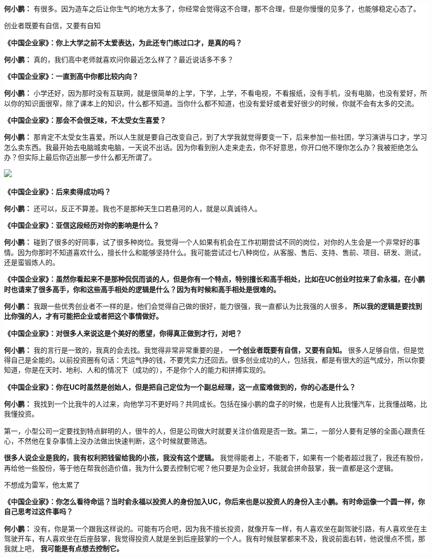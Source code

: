 **何小鹏：** 有很多。因为造车之后让你生气的地方太多了，你经常会觉得这不合理，那不合理，但是你慢慢的见多了，也能够稳定心态了。

创业者既要有自信，又要有自知

**《中国企业家》：你上大学之前不太爱表达，为此还专门练过口才，是真的吗？**

**何小鹏：** 真的，我们高中老师就喜欢问你最近怎么样了？最近说话多不多？

**《中国企业家》：一直到高中你都比较内向？**

**何小鹏：**
小学还好，因为那时没有互联网，就是很简单的上学，下学，上学，不看电视，不看报纸，没有手机，没有电脑，也没有爱好，所以你的知识面很窄，除了课本上的知识，什么都不知道。当你什么都不知道，也没有爱好或者爱好很少的时候，你就不会有太多的交流。

**《中国企业家》：那会不会很乏味，不太受女生喜爱？**

**何小鹏：**
那肯定不太受女生喜爱。所以人生就是要自己改变自己，到了大学我就觉得要变一下，后来参加一些社团，学习演讲与口才，学习怎么卖东西。我最开始去电脑城卖电脑，一天说不出话。因为你看到别人走来走去，你不好意思，你开口他不理你怎么办？我被拒绝怎么办？但实际上最后你迈出那一步什么都无所谓了。

![](https://inews.gtimg.com/newsapp_bt/0/15606518257/1000)

**《中国企业家》：后来卖得成功吗？**

**何小鹏：** 还可以，反正不算差。我也不是那种天生口若悬河的人，就是以真诚待人。

**《中国企业家》：亚信这段经历对你的影响是什么？**

**何小鹏：**
碰到了很多的好同事，试了很多种岗位。我觉得一个人如果有机会在工作初期尝试不同的岗位，对你的人生会是一个非常好的事情。因为你那时不知道喜欢什么，擅长什么和能够坚持什么。我可能尝试过七八种岗位，从客服、售后、支持、售前、项目、研发、测试，还是蛮锻炼人的。

**《中国企业家》：虽然你看起来不是那种侃侃而谈的人，但是你有一个特点，特别擅长和高手相处，比如在UC创业时拉来了俞永福，在小鹏时也请来了很多高手，你和这些高手相处的逻辑是什么？因为有时候和高手相处是很难的。**

**何小鹏：** 我跟一些优秀创业者不一样的是，他们会觉得自己做的很好，能力很强，我一直都认为比我强的人很多，
**所以我的逻辑是要找到比你强的人，才有可能把企业或者把这个事情做好。**

**《中国企业家》：对很多人来说这是个美好的愿望，你得真正做到才行，对吧？**

**何小鹏：** 我的言行是一致的，我真的会去找。我觉得非常非常重要的是， **一个创业者既要有自信，又要有自知。**
很多人足够自信，但是觉得自己是全能的。以前投资圈有句话：凭运气挣的钱，不要凭实力还回去。很多创业成功的人，包括我，都是有很大的运气成分，所以你要知道，你是在天时、地利、人和的情况下（成功的），不是你个人的能力和拼搏实现的。

**《中国企业家》：你在UC时虽然是创始人，但是把自己定位为一个副总经理，这一点蛮难做到的，你的心态是什么？**

**何小鹏：** 我找到一个比我牛的人过来，向他学习不更好吗？共同成长。包括在操小鹏的盘子的时候，也是有人比我懂汽车，比我懂战略，比我懂投资。

第一，小型公司一定要找到特点鲜明的人，很牛的人，但是公司做大时就要关注价值观是否一致。第二，一部分人要有足够的全面心跟责任心，不然他在复杂事情上没办法做出快速判断，这个时候就要筛选。

**很多人说企业是我的，我有权利把钱留给我的小孩，我没有这个逻辑。**
我觉得能者上，不能者下，如果有一个能者超过我了，我还有股份，再给他一些股份，等于他在帮我创造价值，我为什么要去控制它呢？他只要是为企业好，我就会拼命鼓掌，我一直都是这个逻辑。

不想成为雷军，他太累了

**《中国企业家》：你怎么看待命运？当时俞永福以投资人的身份加入UC，你后来也是以投资人的身份入主小鹏。有时命运像一个圆一样，你自己思考过这件事吗？**

**何小鹏：**
没有，你是第一个跟我这样说的。可能有巧合吧，因为我不擅长投资，就像开车一样，有人喜欢坐在副驾驶引路，有人喜欢坐在主驾驶开车，有人喜欢坐在后座鼓掌，我觉得投资人就是坐到后座鼓掌的一个人。我有时候鼓掌都来不及，我说前面右转，他说慢点不慌，那我就上吧，
**我可能是有点想去控制它。**
